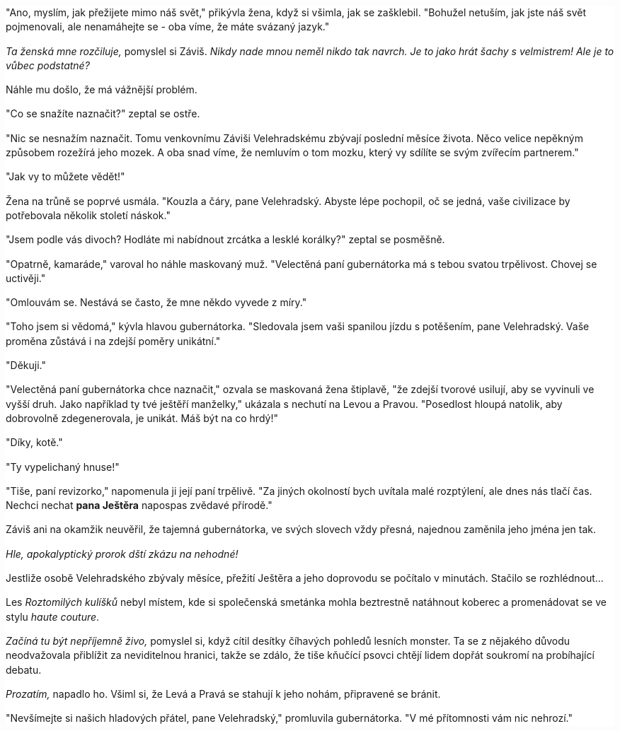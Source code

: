 "Ano, myslím, jak přežijete mimo náš svět," přikývla žena, když si všimla, jak se zašklebil. "Bohužel netuším, jak jste náš svět pojmenovali, ale nenamáhejte se - oba víme, že máte svázaný jazyk."

*Ta ženská mne rozčiluje,* pomyslel si Záviš. *Nikdy nade mnou neměl nikdo tak navrch. Je to jako hrát šachy s velmistrem! Ale je to vůbec podstatné?*

Náhle mu došlo, že má vážnější problém.

"Co se snažíte naznačit?" zeptal se ostře.

"Nic se nesnažím naznačit. Tomu venkovnímu Záviši Velehradskému zbývají poslední měsíce života. Něco velice nepěkným způsobem rozežírá jeho mozek. A oba snad víme, že nemluvím o tom mozku, který vy sdílíte se svým zvířecím partnerem."

"Jak vy to můžete vědět!"

Žena na trůně se poprvé usmála. "Kouzla a čáry, pane Velehradský. Abyste lépe pochopil, oč se jedná, vaše civilizace by potřebovala několik století náskok."

"Jsem podle vás divoch? Hodláte mi nabídnout zrcátka a lesklé korálky?" zeptal se posměšně.

"Opatrně, kamaráde," varoval ho náhle maskovaný muž. "Velectěná paní gubernátorka má s tebou svatou trpělivost. Chovej se uctivěji."

"Omlouvám se. Nestává se často, že mne někdo vyvede z míry."

"Toho jsem si vědomá," kývla hlavou gubernátorka. "Sledovala jsem vaši spanilou jízdu s potěšením, pane Velehradský. Vaše proměna zůstává i na zdejší poměry unikátní."

"Děkuji."

"Velectěná paní gubernátorka chce naznačit," ozvala se maskovaná žena štiplavě, "že zdejší tvorové usilují, aby se vyvinuli ve vyšší druh. Jako například ty tvé ještěří manželky," ukázala s nechutí na Levou a Pravou. "Posedlost hloupá natolik, aby dobrovolně zdegenerovala, je unikát. Máš být na co hrdý!"

"Díky, kotě."

"Ty vypelichaný hnuse!"

"Tiše, paní revizorko," napomenula ji její paní trpělivě. "Za jiných okolností bych uvítala malé rozptýlení, ale dnes nás tlačí čas. Nechci nechat **pana Ještěra** napospas zvědavé přírodě."

Záviš ani na okamžik neuvěřil, že tajemná gubernátorka, ve svých slovech vždy přesná, najednou zaměnila jeho jména jen tak.

*Hle, apokalyptický prorok dští zkázu na nehodné!*

Jestliže osobě Velehradského zbývaly měsíce, přežití Ještěra a jeho doprovodu se počítalo v minutách. Stačilo se rozhlédnout...

Les *Roztomilých kulíšků* nebyl místem, kde si společenská smetánka mohla beztrestně natáhnout koberec a promenádovat se ve stylu *haute couture*.

*Začíná tu být nepříjemně živo,* pomyslel si, když cítil desítky číhavých pohledů lesních monster. Ta se z nějakého důvodu neodvažovala přiblížit za neviditelnou hranici, takže se zdálo, že tiše kňučící psovci chtějí lidem dopřát soukromí na probíhající debatu.

*Prozatím,* napadlo ho. Všiml si, že Levá a Pravá se stahují k jeho nohám, připravené se bránit.

"Nevšímejte si našich hladových přátel, pane Velehradský," promluvila gubernátorka. "V mé přítomnosti vám nic nehrozí."
